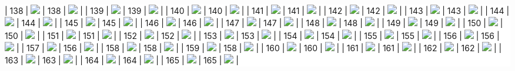 | 138  | ![](renderings/midi/wolfram_eca_8bit_seed_32bit/t_1582505202___rule_138_states_json.png) | 138           | ![](renderings/midi/wolfram_eca_8bit_seed_32bit/t_1582505202___rule_138_states_json.png) |
| 139  | ![](renderings/midi/wolfram_eca_8bit_seed_32bit/t_1582505202___rule_139_states_json.png) | 139           | ![](renderings/midi/wolfram_eca_8bit_seed_32bit/t_1582505202___rule_139_states_json.png) |
| 140  | ![](renderings/midi/wolfram_eca_8bit_seed_32bit/t_1582505202___rule_140_states_json.png) | 140           | ![](renderings/midi/wolfram_eca_8bit_seed_32bit/t_1582505202___rule_140_states_json.png) |
| 141  | ![](renderings/midi/wolfram_eca_8bit_seed_32bit/t_1582505202___rule_141_states_json.png) | 141           | ![](renderings/midi/wolfram_eca_8bit_seed_32bit/t_1582505202___rule_141_states_json.png) |
| 142  | ![](renderings/midi/wolfram_eca_8bit_seed_32bit/t_1582505202___rule_142_states_json.png) | 142           | ![](renderings/midi/wolfram_eca_8bit_seed_32bit/t_1582505202___rule_142_states_json.png) |
| 143  | ![](renderings/midi/wolfram_eca_8bit_seed_32bit/t_1582505202___rule_143_states_json.png) | 143           | ![](renderings/midi/wolfram_eca_8bit_seed_32bit/t_1582505202___rule_143_states_json.png) |
| 144  | ![](renderings/midi/wolfram_eca_8bit_seed_32bit/t_1582505202___rule_144_states_json.png) | 144           | ![](renderings/midi/wolfram_eca_8bit_seed_32bit/t_1582505202___rule_144_states_json.png) |
| 145  | ![](renderings/midi/wolfram_eca_8bit_seed_32bit/t_1582505202___rule_145_states_json.png) | 145           | ![](renderings/midi/wolfram_eca_8bit_seed_32bit/t_1582505202___rule_145_states_json.png) |
| 146  | ![](renderings/midi/wolfram_eca_8bit_seed_32bit/t_1582505202___rule_146_states_json.png) | 146           | ![](renderings/midi/wolfram_eca_8bit_seed_32bit/t_1582505202___rule_146_states_json.png) |
| 147  | ![](renderings/midi/wolfram_eca_8bit_seed_32bit/t_1582505202___rule_147_states_json.png) | 147           | ![](renderings/midi/wolfram_eca_8bit_seed_32bit/t_1582505202___rule_147_states_json.png) |
| 148  | ![](renderings/midi/wolfram_eca_8bit_seed_32bit/t_1582505202___rule_148_states_json.png) | 148           | ![](renderings/midi/wolfram_eca_8bit_seed_32bit/t_1582505202___rule_148_states_json.png) |
| 149  | ![](renderings/midi/wolfram_eca_8bit_seed_32bit/t_1582505202___rule_149_states_json.png) | 149           | ![](renderings/midi/wolfram_eca_8bit_seed_32bit/t_1582505202___rule_149_states_json.png) |
| 150  | ![](renderings/midi/wolfram_eca_8bit_seed_32bit/t_1582505202___rule_150_states_json.png) | 150           | ![](renderings/midi/wolfram_eca_8bit_seed_32bit/t_1582505202___rule_150_states_json.png) |
| 151  | ![](renderings/midi/wolfram_eca_8bit_seed_32bit/t_1582505202___rule_151_states_json.png) | 151           | ![](renderings/midi/wolfram_eca_8bit_seed_32bit/t_1582505202___rule_151_states_json.png) |
| 152  | ![](renderings/midi/wolfram_eca_8bit_seed_32bit/t_1582505202___rule_152_states_json.png) | 152           | ![](renderings/midi/wolfram_eca_8bit_seed_32bit/t_1582505202___rule_152_states_json.png) |
| 153  | ![](renderings/midi/wolfram_eca_8bit_seed_32bit/t_1582505202___rule_153_states_json.png) | 153           | ![](renderings/midi/wolfram_eca_8bit_seed_32bit/t_1582505202___rule_153_states_json.png) |
| 154  | ![](renderings/midi/wolfram_eca_8bit_seed_32bit/t_1582505202___rule_154_states_json.png) | 154           | ![](renderings/midi/wolfram_eca_8bit_seed_32bit/t_1582505202___rule_154_states_json.png) |
| 155  | ![](renderings/midi/wolfram_eca_8bit_seed_32bit/t_1582505202___rule_155_states_json.png) | 155           | ![](renderings/midi/wolfram_eca_8bit_seed_32bit/t_1582505202___rule_155_states_json.png) |
| 156  | ![](renderings/midi/wolfram_eca_8bit_seed_32bit/t_1582505202___rule_156_states_json.png) | 156           | ![](renderings/midi/wolfram_eca_8bit_seed_32bit/t_1582505202___rule_156_states_json.png) |
| 157  | ![](renderings/midi/wolfram_eca_8bit_seed_32bit/t_1582505202___rule_157_states_json.png) | 156           | ![](renderings/midi/wolfram_eca_8bit_seed_32bit/t_1582505202___rule_156_states_json.png) |
| 158  | ![](renderings/midi/wolfram_eca_8bit_seed_32bit/t_1582505202___rule_158_states_json.png) | 158           | ![](renderings/midi/wolfram_eca_8bit_seed_32bit/t_1582505202___rule_158_states_json.png) |
| 159  | ![](renderings/midi/wolfram_eca_8bit_seed_32bit/t_1582505202___rule_159_states_json.png) | 158           | ![](renderings/midi/wolfram_eca_8bit_seed_32bit/t_1582505202___rule_158_states_json.png) |
| 160  | ![](renderings/midi/wolfram_eca_8bit_seed_32bit/t_1582505202___rule_160_states_json.png) | 160           | ![](renderings/midi/wolfram_eca_8bit_seed_32bit/t_1582505202___rule_160_states_json.png) |
| 161  | ![](renderings/midi/wolfram_eca_8bit_seed_32bit/t_1582505202___rule_161_states_json.png) | 161           | ![](renderings/midi/wolfram_eca_8bit_seed_32bit/t_1582505202___rule_161_states_json.png) |
| 162  | ![](renderings/midi/wolfram_eca_8bit_seed_32bit/t_1582505202___rule_162_states_json.png) | 162           | ![](renderings/midi/wolfram_eca_8bit_seed_32bit/t_1582505202___rule_162_states_json.png) |
| 163  | ![](renderings/midi/wolfram_eca_8bit_seed_32bit/t_1582505202___rule_163_states_json.png) | 163           | ![](renderings/midi/wolfram_eca_8bit_seed_32bit/t_1582505202___rule_163_states_json.png) |
| 164  | ![](renderings/midi/wolfram_eca_8bit_seed_32bit/t_1582505202___rule_164_states_json.png) | 164           | ![](renderings/midi/wolfram_eca_8bit_seed_32bit/t_1582505202___rule_164_states_json.png) |
| 165  | ![](renderings/midi/wolfram_eca_8bit_seed_32bit/t_1582505202___rule_165_states_json.png) | 165           | ![](renderings/midi/wolfram_eca_8bit_seed_32bit/t_1582505202___rule_165_states_json.png) |